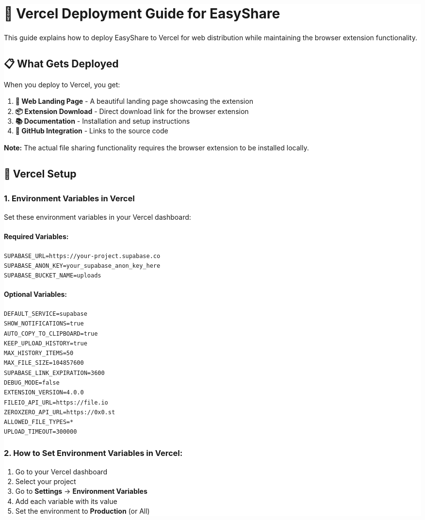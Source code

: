 # 🚀 Vercel Deployment Guide for EasyShare

This guide explains how to deploy EasyShare to Vercel for web distribution while maintaining the browser extension functionality.

## 📋 What Gets Deployed

When you deploy to Vercel, you get:

1. **📱 Web Landing Page** - A beautiful landing page showcasing the extension
2. **📦 Extension Download** - Direct download link for the browser extension
3. **📚 Documentation** - Installation and setup instructions
4. **🔗 GitHub Integration** - Links to the source code

**Note:** The actual file sharing functionality requires the browser extension to be installed locally.

## 🔧 Vercel Setup

### 1. Environment Variables in Vercel

Set these environment variables in your Vercel dashboard:

#### Required Variables:
```
SUPABASE_URL=https://your-project.supabase.co
SUPABASE_ANON_KEY=your_supabase_anon_key_here
SUPABASE_BUCKET_NAME=uploads
```

#### Optional Variables:
```
DEFAULT_SERVICE=supabase
SHOW_NOTIFICATIONS=true
AUTO_COPY_TO_CLIPBOARD=true
KEEP_UPLOAD_HISTORY=true
MAX_HISTORY_ITEMS=50
MAX_FILE_SIZE=104857600
SUPABASE_LINK_EXPIRATION=3600
DEBUG_MODE=false
EXTENSION_VERSION=4.0.0
FILEIO_API_URL=https://file.io
ZEROXZERO_API_URL=https://0x0.st
ALLOWED_FILE_TYPES=*
UPLOAD_TIMEOUT=300000
```

### 2. How to Set Environment Variables in Vercel:

1. Go to your Vercel dashboard
2. Select your project
3. Go to **Settings** → **Environment Variables**
4. Add each variable with its value
5. Set the environment to **Production** (or All)
